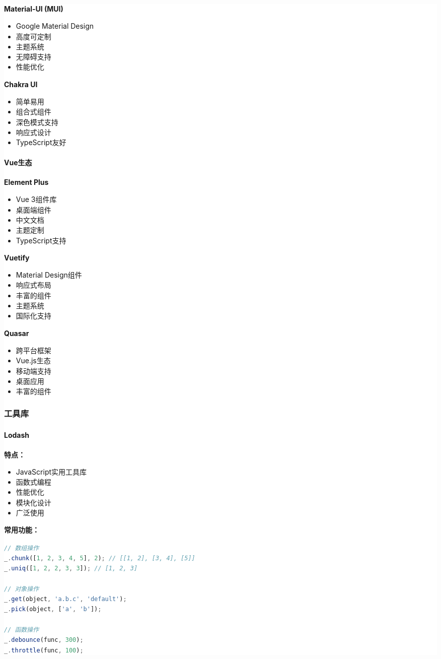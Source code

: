 **Material-UI (MUI)**
- Google Material Design
- 高度可定制
- 主题系统
- 无障碍支持
- 性能优化

**Chakra UI**
- 简单易用
- 组合式组件
- 深色模式支持
- 响应式设计
- TypeScript友好

#### Vue生态

**Element Plus**
- Vue 3组件库
- 桌面端组件
- 中文文档
- 主题定制
- TypeScript支持

**Vuetify**
- Material Design组件
- 响应式布局
- 丰富的组件
- 主题系统
- 国际化支持

**Quasar**
- 跨平台框架
- Vue.js生态
- 移动端支持
- 桌面应用
- 丰富的组件

### 工具库

#### Lodash
**特点：**
- JavaScript实用工具库
- 函数式编程
- 性能优化
- 模块化设计
- 广泛使用

**常用功能：**
```javascript
// 数组操作
_.chunk([1, 2, 3, 4, 5], 2); // [[1, 2], [3, 4], [5]]
_.uniq([1, 2, 2, 3, 3]); // [1, 2, 3]

// 对象操作
_.get(object, 'a.b.c', 'default');
_.pick(object, ['a', 'b']);

// 函数操作
_.debounce(func, 300);
_.throttle(func, 100);
```
